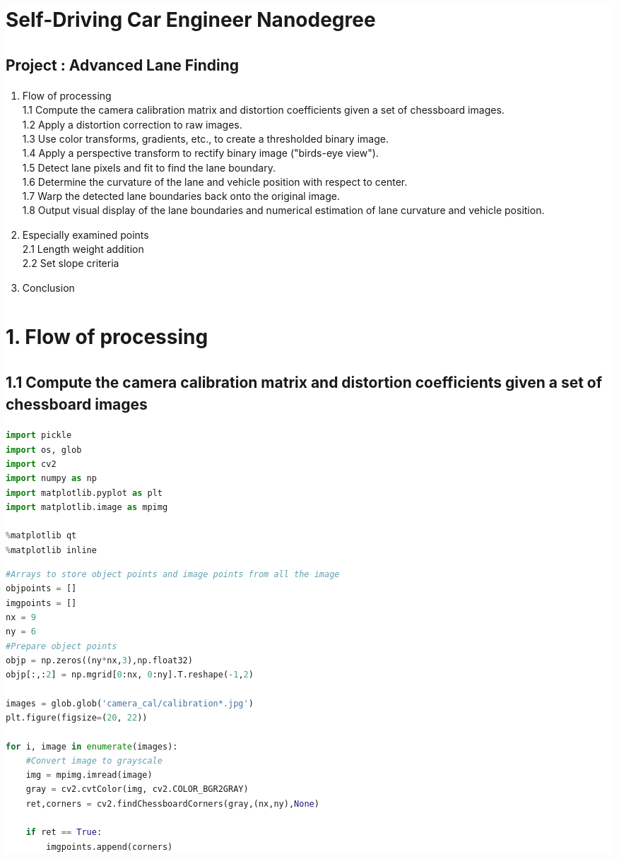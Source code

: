 
# Self-Driving Car Engineer Nanodegree

## Project : Advanced Lane Finding

1. Flow of processing  
  1.1 Compute the camera calibration matrix and distortion coefficients given a set of chessboard images.  
  1.2 Apply a distortion correction to raw images.  
  1.3 Use color transforms, gradients, etc., to create a thresholded binary image.  
  1.4 Apply a perspective transform to rectify binary image ("birds-eye view").  
  1.5 Detect lane pixels and fit to find the lane boundary.  
  1.6 Determine the curvature of the lane and vehicle position with respect to center.  
  1.7 Warp the detected lane boundaries back onto the original image.  
  1.8 Output visual display of the lane boundaries and numerical estimation of lane curvature and vehicle position.  


2. Especially examined points  
  2.1 Length weight addition  
  2.2 Set slope criteria


3. Conclusion

# 1. Flow of processing  
  ## 1.1 Compute the camera calibration matrix and distortion coefficients given a set of chessboard images 


```python
import pickle
import os, glob
import cv2
import numpy as np
import matplotlib.pyplot as plt
import matplotlib.image as mpimg

%matplotlib qt
%matplotlib inline
```


```python
#Arrays to store object points and image points from all the image
objpoints = []
imgpoints = []
nx = 9 
ny = 6
#Prepare object points
objp = np.zeros((ny*nx,3),np.float32)
objp[:,:2] = np.mgrid[0:nx, 0:ny].T.reshape(-1,2)

images = glob.glob('camera_cal/calibration*.jpg')
plt.figure(figsize=(20, 22))

for i, image in enumerate(images):
    #Convert image to grayscale
    img = mpimg.imread(image)
    gray = cv2.cvtColor(img, cv2.COLOR_BGR2GRAY)
    ret,corners = cv2.findChessboardCorners(gray,(nx,ny),None)

    if ret == True:
        imgpoints.append(corners)
```